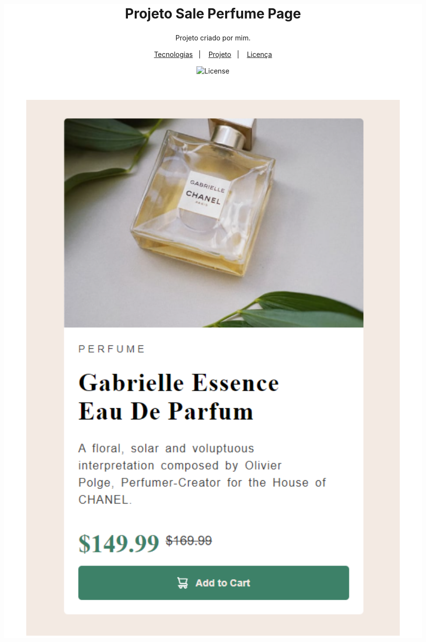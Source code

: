 <h1 align="center"> Projeto Sale Perfume Page </h1>

<p align="center">
Projeto criado por mim.
</p>

<p align="center">
  <a href="#-tecnologias">Tecnologias</a>&nbsp;&nbsp;&nbsp;|&nbsp;&nbsp;&nbsp;
  <a href="#-projeto">Projeto</a>&nbsp;&nbsp;&nbsp;|&nbsp;&nbsp;&nbsp;
  <a href="#-licença">Licença</a>
</p>

<p align="center">
  <img alt="License" src="https://img.shields.io/static/v1?label=license&message=MIT&color=49AA26&labelColor=000000">
</p>

<br>

<p align="center">
  <img alt="Projeto Sale Perfume Page" src="img/preview.png" width="100%">
</p>
